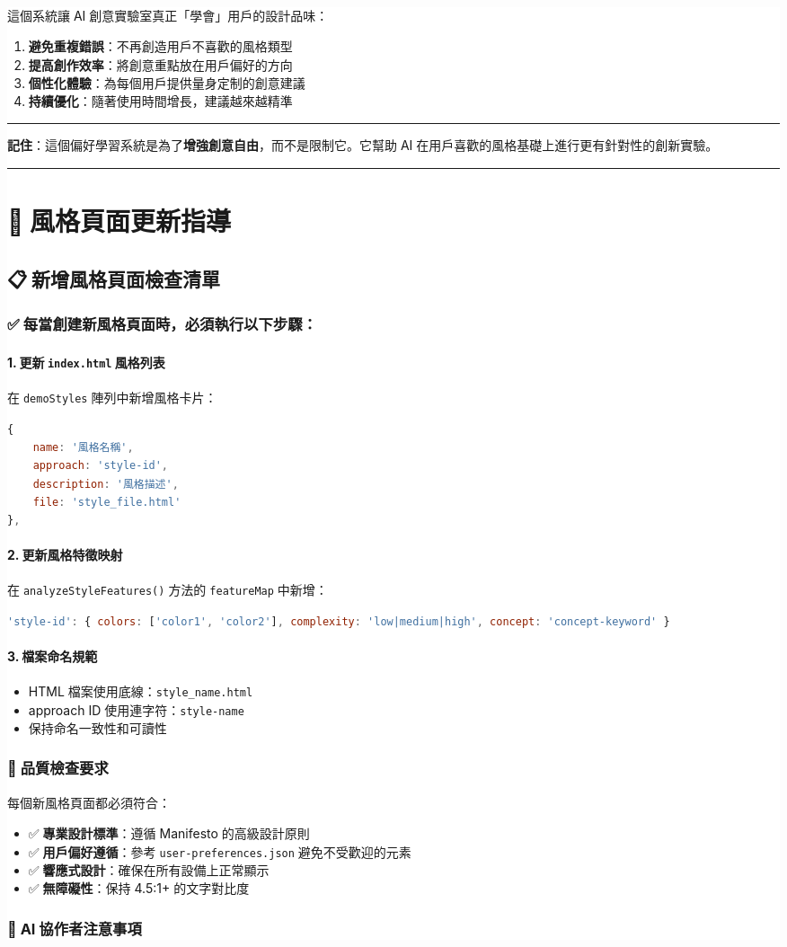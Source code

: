 這個系統讓 AI 創意實驗室真正「學會」用戶的設計品味：

1. **避免重複錯誤**：不再創造用戶不喜歡的風格類型
2. **提高創作效率**：將創意重點放在用戶偏好的方向
3. **個性化體驗**：為每個用戶提供量身定制的創意建議
4. **持續優化**：隨著使用時間增長，建議越來越精準

---

**記住**：這個偏好學習系統是為了**增強創意自由**，而不是限制它。它幫助 AI 在用戶喜歡的風格基礎上進行更有針對性的創新實驗。

---

# 🔄 風格頁面更新指導

## 📋 新增風格頁面檢查清單

### ✅ **每當創建新風格頁面時，必須執行以下步驟**：

#### 1. **更新 `index.html` 風格列表**
在 `demoStyles` 陣列中新增風格卡片：
```javascript
{ 
    name: '風格名稱', 
    approach: 'style-id', 
    description: '風格描述',
    file: 'style_file.html'
},
```

#### 2. **更新風格特徵映射**
在 `analyzeStyleFeatures()` 方法的 `featureMap` 中新增：
```javascript
'style-id': { colors: ['color1', 'color2'], complexity: 'low|medium|high', concept: 'concept-keyword' }
```

#### 3. **檔案命名規範**
- HTML 檔案使用底線：`style_name.html`
- approach ID 使用連字符：`style-name`
- 保持命名一致性和可讀性

### 🎯 **品質檢查要求**

每個新風格頁面都必須符合：
- ✅ **專業設計標準**：遵循 Manifesto 的高級設計原則
- ✅ **用戶偏好遵循**：參考 `user-preferences.json` 避免不受歡迎的元素
- ✅ **響應式設計**：確保在所有設備上正常顯示
- ✅ **無障礙性**：保持 4.5:1+ 的文字對比度

### 🤖 **AI 協作者注意事項**
